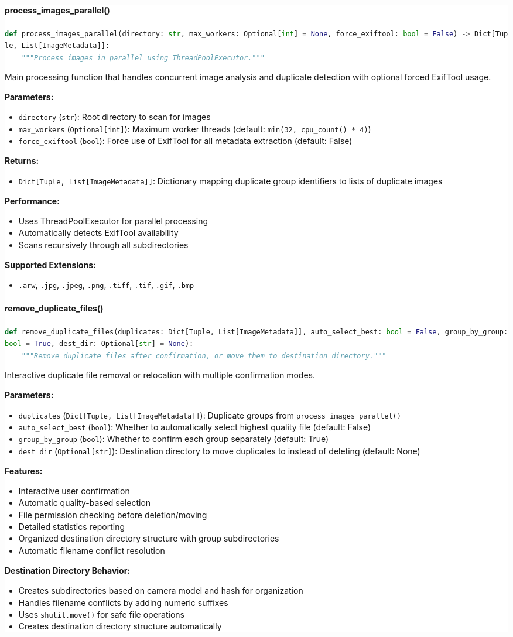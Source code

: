 #### process_images_parallel()

```python
def process_images_parallel(directory: str, max_workers: Optional[int] = None, force_exiftool: bool = False) -> Dict[Tuple, List[ImageMetadata]]:
    """Process images in parallel using ThreadPoolExecutor."""
```

Main processing function that handles concurrent image analysis and duplicate detection with optional forced ExifTool usage.

**Parameters:**
- `directory` (`str`): Root directory to scan for images
- `max_workers` (`Optional[int]`): Maximum worker threads (default: `min(32, cpu_count() * 4)`)
- `force_exiftool` (`bool`): Force use of ExifTool for all metadata extraction (default: False)

**Returns:**
- `Dict[Tuple, List[ImageMetadata]]`: Dictionary mapping duplicate group identifiers to lists of duplicate images

**Performance:**
- Uses ThreadPoolExecutor for parallel processing
- Automatically detects ExifTool availability
- Scans recursively through all subdirectories

**Supported Extensions:**
- `.arw`, `.jpg`, `.jpeg`, `.png`, `.tiff`, `.tif`, `.gif`, `.bmp`

#### remove_duplicate_files()

```python
def remove_duplicate_files(duplicates: Dict[Tuple, List[ImageMetadata]], auto_select_best: bool = False, group_by_group: bool = True, dest_dir: Optional[str] = None):
    """Remove duplicate files after confirmation, or move them to destination directory."""
```

Interactive duplicate file removal or relocation with multiple confirmation modes.

**Parameters:**
- `duplicates` (`Dict[Tuple, List[ImageMetadata]]`): Duplicate groups from `process_images_parallel()`
- `auto_select_best` (`bool`): Whether to automatically select highest quality file (default: False)
- `group_by_group` (`bool`): Whether to confirm each group separately (default: True)
- `dest_dir` (`Optional[str]`): Destination directory to move duplicates to instead of deleting (default: None)

**Features:**
- Interactive user confirmation
- Automatic quality-based selection
- File permission checking before deletion/moving
- Detailed statistics reporting
- Organized destination directory structure with group subdirectories
- Automatic filename conflict resolution

**Destination Directory Behavior:**
- Creates subdirectories based on camera model and hash for organization
- Handles filename conflicts by adding numeric suffixes
- Uses `shutil.move()` for safe file operations
- Creates destination directory structure automatically
